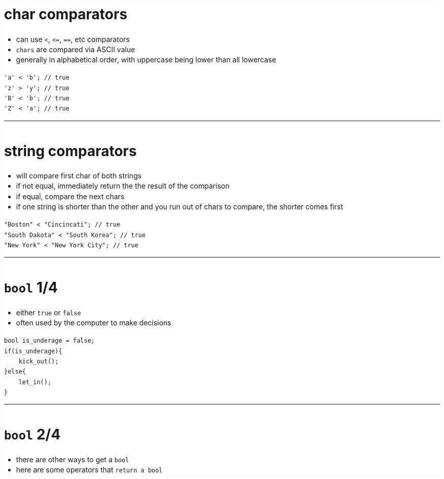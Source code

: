 
# char comparators

- can use `<`, `<=`, `==`, etc comparators
- `chars` are compared via ASCII value
- generally in alphabetical order, with uppercase being lower than all lowercase

```
'a' < 'b'; // true
'z' > 'y'; // true
'B' < 'b'; // true
'Z' < 'a'; // true
```

---

# string comparators

- will compare first char of both strings
- if not equal, immediately return the the result of the comparison
- if equal, compare the next chars
- if one string is shorter than the other and you run out of chars to compare, the shorter comes first

```
"Boston" < "Cincincati"; // true
"South Dakota" < "South Korea"; // true
"New York" < "New York City"; // true
```

---

# `bool` 1/4

- either `true` or `false`
- often used by the computer to make decisions

```
bool is_underage = false;
if(is_underage){
	kick_out();
}else{
	let_in();
}
```

---

# `bool` 2/4

- there are other ways to get a `bool`
- here are some operators that `return a bool`
